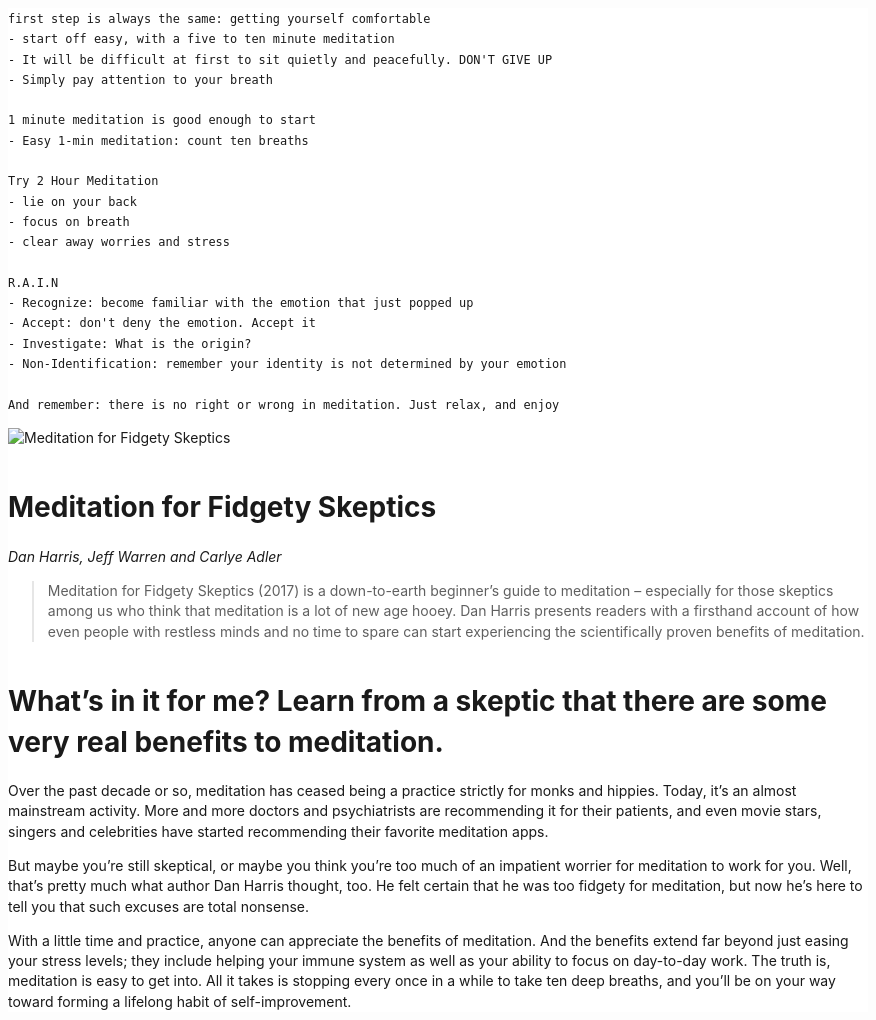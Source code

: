     first step is always the same: getting yourself comfortable
    - start off easy, with a five to ten minute meditation
    - It will be difficult at first to sit quietly and peacefully. DON'T GIVE UP
    - Simply pay attention to your breath

    1 minute meditation is good enough to start
    - Easy 1-min meditation: count ten breaths

    Try 2 Hour Meditation
    - lie on your back
    - focus on breath
    - clear away worries and stress

    R.A.I.N
    - Recognize: become familiar with the emotion that just popped up
    - Accept: don't deny the emotion. Accept it
    - Investigate: What is the origin?
    - Non-Identification: remember your identity is not determined by your emotion

    And remember: there is no right or wrong in meditation. Just relax, and enjoy


![Meditation for Fidgety Skeptics](https://images.blinkist.com/images/books/5ade2852b238e10007596e7e/1_1/470.jpg)


# Meditation for Fidgety Skeptics
*Dan Harris, Jeff Warren and Carlye Adler*

>Meditation for Fidgety Skeptics (2017) is a down-to-earth beginner’s guide to
>meditation – especially for those skeptics among us who think that meditation
>is a lot of new age hooey. Dan Harris presents readers with a firsthand
>account of how even people with restless minds and no time to spare can start
>experiencing the scientifically proven benefits of meditation.


# What’s in it for me? Learn from a skeptic that there are some very real benefits to meditation.

Over the past decade or so, meditation has ceased being a practice strictly for
monks and hippies. Today, it’s an almost mainstream activity. More and more
doctors and psychiatrists are recommending it for their patients, and even
movie stars, singers and celebrities have started recommending their favorite
meditation apps.

But maybe you’re still skeptical, or maybe you think you’re too much of an
impatient worrier for meditation to work for you. Well, that’s pretty much what
author Dan Harris thought, too. He felt certain that he was too fidgety for
meditation, but now he’s here to tell you that such excuses are total nonsense.

With a little time and practice, anyone can appreciate the benefits of
meditation. And the benefits extend far beyond just easing your stress levels;
they include helping your immune system as well as your ability to focus on
day-to-day work. The truth is, meditation is easy to get into. All it takes is
stopping every once in a while to take ten deep breaths, and you’ll be on your
way toward forming a lifelong habit of self-improvement.
